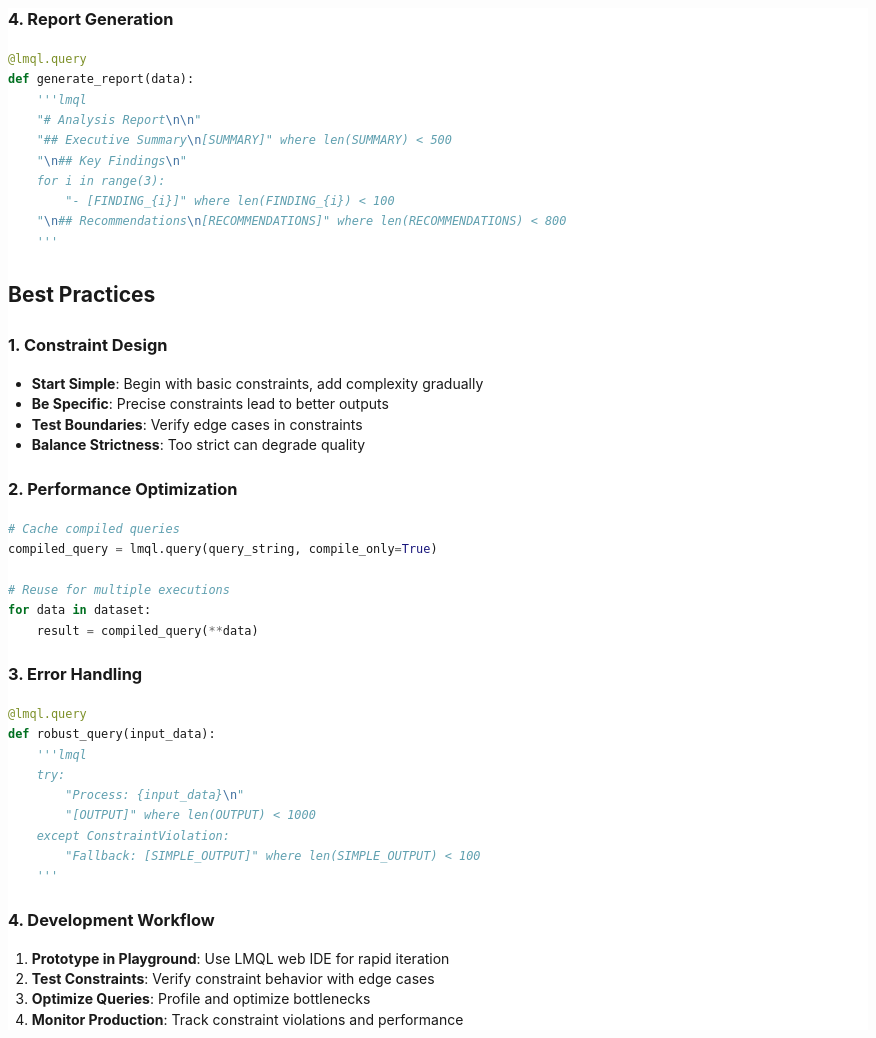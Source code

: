 ### 4. Report Generation
```python
@lmql.query
def generate_report(data):
    '''lmql
    "# Analysis Report\n\n"
    "## Executive Summary\n[SUMMARY]" where len(SUMMARY) < 500
    "\n## Key Findings\n"
    for i in range(3):
        "- [FINDING_{i}]" where len(FINDING_{i}) < 100
    "\n## Recommendations\n[RECOMMENDATIONS]" where len(RECOMMENDATIONS) < 800
    '''
```

## Best Practices

### 1. Constraint Design
- **Start Simple**: Begin with basic constraints, add complexity gradually
- **Be Specific**: Precise constraints lead to better outputs
- **Test Boundaries**: Verify edge cases in constraints
- **Balance Strictness**: Too strict can degrade quality

### 2. Performance Optimization
```python
# Cache compiled queries
compiled_query = lmql.query(query_string, compile_only=True)

# Reuse for multiple executions
for data in dataset:
    result = compiled_query(**data)
```

### 3. Error Handling
```python
@lmql.query
def robust_query(input_data):
    '''lmql
    try:
        "Process: {input_data}\n"
        "[OUTPUT]" where len(OUTPUT) < 1000
    except ConstraintViolation:
        "Fallback: [SIMPLE_OUTPUT]" where len(SIMPLE_OUTPUT) < 100
    '''
```

### 4. Development Workflow
1. **Prototype in Playground**: Use LMQL web IDE for rapid iteration
2. **Test Constraints**: Verify constraint behavior with edge cases
3. **Optimize Queries**: Profile and optimize bottlenecks
4. **Monitor Production**: Track constraint violations and performance
